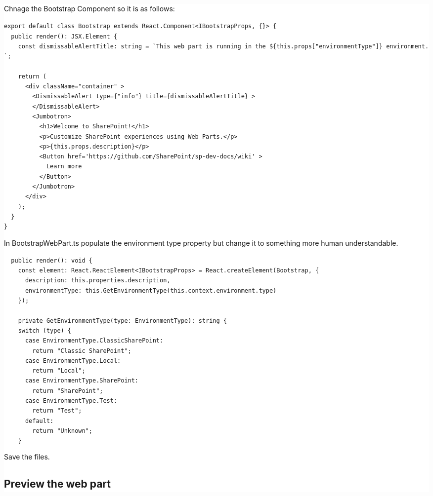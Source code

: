 Chnage the Bootstrap Component so it is as follows:

```tsx
export default class Bootstrap extends React.Component<IBootstrapProps, {}> {
  public render(): JSX.Element {
    const dismissableAlertTitle: string = `This web part is running in the ${this.props["environmentType"]} environment.`;

    return (
      <div className="container" >
        <DismissableAlert type={"info"} title={dismissableAlertTitle} >
        </DismissableAlert>
        <Jumbotron>
          <h1>Welcome to SharePoint!</h1>
          <p>Customize SharePoint experiences using Web Parts.</p>
          <p>{this.props.description}</p>
          <Button href='https://github.com/SharePoint/sp-dev-docs/wiki' >
            Learn more
          </Button>
        </Jumbotron>
      </div>
    );
  }
}
```

In BootstrapWebPart.ts populate the environment type property but change it to something more human understandable.

```tsx
  public render(): void {
    const element: React.ReactElement<IBootstrapProps> = React.createElement(Bootstrap, {
      description: this.properties.description,
      environmentType: this.GetEnvironmentType(this.context.environment.type)
    });

    private GetEnvironmentType(type: EnvironmentType): string {
    switch (type) {
      case EnvironmentType.ClassicSharePoint:
        return "Classic SharePoint";
      case EnvironmentType.Local:
        return "Local";
      case EnvironmentType.SharePoint:
        return "SharePoint";
      case EnvironmentType.Test:
        return "Test";
      default:
        return "Unknown";
    }
```

Save the files.

## Preview the web part
